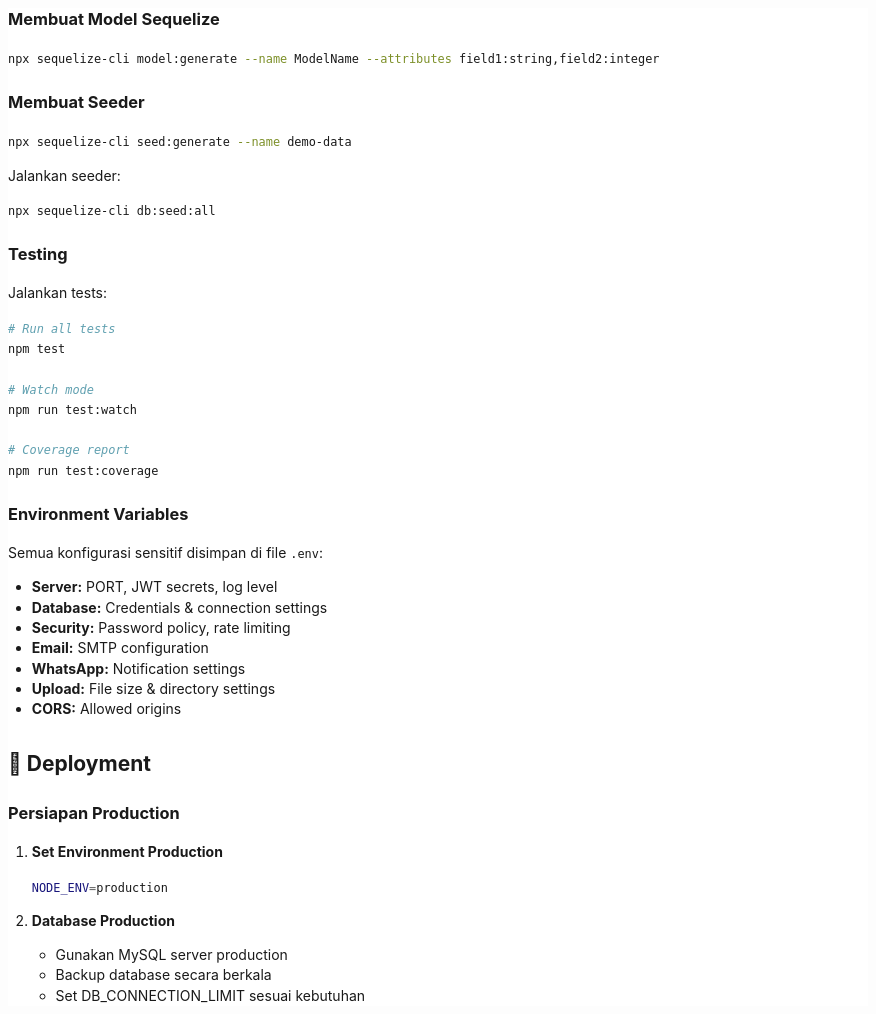 ### Membuat Model Sequelize

```bash
npx sequelize-cli model:generate --name ModelName --attributes field1:string,field2:integer
```

### Membuat Seeder

```bash
npx sequelize-cli seed:generate --name demo-data
```

Jalankan seeder:

```bash
npx sequelize-cli db:seed:all
```

### Testing

Jalankan tests:

```bash
# Run all tests
npm test

# Watch mode
npm run test:watch

# Coverage report
npm run test:coverage
```

### Environment Variables

Semua konfigurasi sensitif disimpan di file `.env`:

- **Server:** PORT, JWT secrets, log level
- **Database:** Credentials & connection settings
- **Security:** Password policy, rate limiting
- **Email:** SMTP configuration
- **WhatsApp:** Notification settings
- **Upload:** File size & directory settings
- **CORS:** Allowed origins

## 🚀 Deployment

### Persiapan Production

1. **Set Environment Production**
   ```bash
   NODE_ENV=production
   ```

2. **Database Production**
   - Gunakan MySQL server production
   - Backup database secara berkala
   - Set DB_CONNECTION_LIMIT sesuai kebutuhan
